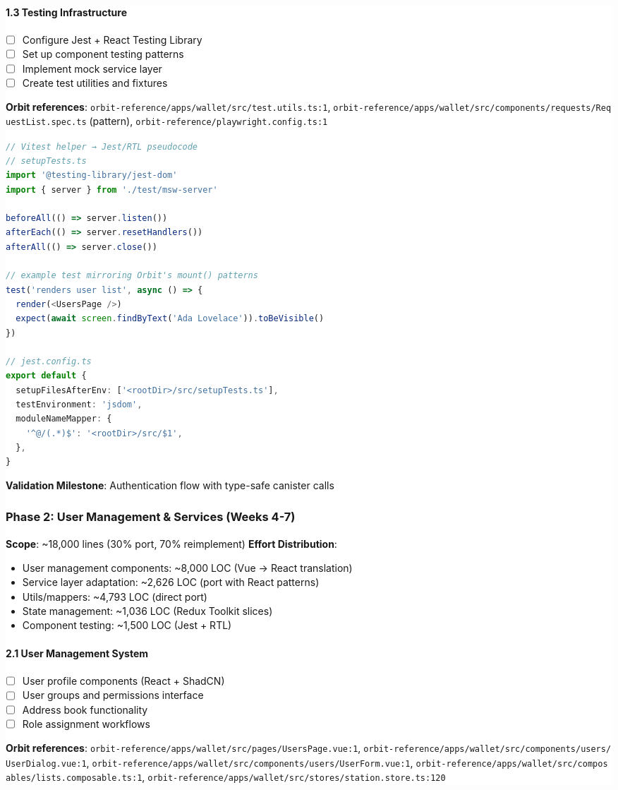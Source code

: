 #### 1.3 Testing Infrastructure
- [ ] Configure Jest + React Testing Library
- [ ] Set up component testing patterns
- [ ] Implement mock service layer
- [ ] Create test utilities and fixtures

**Orbit references**: `orbit-reference/apps/wallet/src/test.utils.ts:1`, `orbit-reference/apps/wallet/src/components/requests/RequestList.spec.ts` (pattern), `orbit-reference/playwright.config.ts:1`

```ts
// Vitest helper → Jest/RTL pseudocode
// setupTests.ts
import '@testing-library/jest-dom'
import { server } from './test/msw-server'

beforeAll(() => server.listen())
afterEach(() => server.resetHandlers())
afterAll(() => server.close())

// example test mirroring Orbit's mount() patterns
test('renders user list', async () => {
  render(<UsersPage />)
  expect(await screen.findByText('Ada Lovelace')).toBeVisible()
})

// jest.config.ts
export default {
  setupFilesAfterEnv: ['<rootDir>/src/setupTests.ts'],
  testEnvironment: 'jsdom',
  moduleNameMapper: {
    '^@/(.*)$': '<rootDir>/src/$1',
  },
}
```

**Validation Milestone**: Authentication flow with type-safe canister calls

### Phase 2: User Management & Services (Weeks 4-7)
**Scope**: ~18,000 lines (30% port, 70% reimplement)
**Effort Distribution**:
- User management components: ~8,000 LOC (Vue → React translation)
- Service layer adaptation: ~2,626 LOC (port with React patterns)
- Utils/mappers: ~4,793 LOC (direct port)
- State management: ~1,036 LOC (Redux Toolkit slices)
- Component testing: ~1,500 LOC (Jest + RTL)

#### 2.1 User Management System
- [ ] User profile components (React + ShadCN)
- [ ] User groups and permissions interface
- [ ] Address book functionality
- [ ] Role assignment workflows

**Orbit references**: `orbit-reference/apps/wallet/src/pages/UsersPage.vue:1`, `orbit-reference/apps/wallet/src/components/users/UserDialog.vue:1`, `orbit-reference/apps/wallet/src/components/users/UserForm.vue:1`, `orbit-reference/apps/wallet/src/composables/lists.composable.ts:1`, `orbit-reference/apps/wallet/src/stores/station.store.ts:120`
